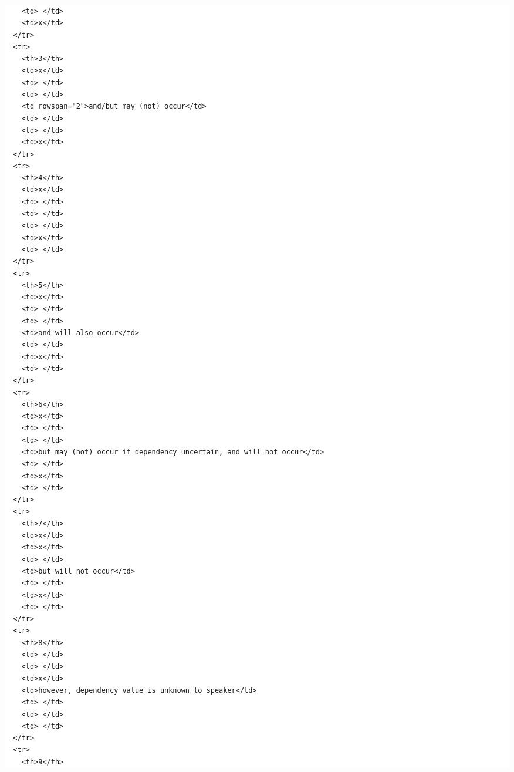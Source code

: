         <td> </td>
        <td>x</td>
      </tr>
      <tr>
        <th>3</th>
        <td>x</td>
        <td> </td>
        <td> </td>
        <td rowspan="2">and/but may (not) occur</td>
        <td> </td>
        <td> </td>
        <td>x</td>
      </tr>
      <tr>
        <th>4</th>
        <td>x</td>
        <td> </td>
        <td> </td>
        <td> </td>
        <td>x</td>
        <td> </td>
      </tr>
      <tr>
        <th>5</th>
        <td>x</td>
        <td> </td>
        <td> </td>
        <td>and will also occur</td>
        <td> </td>
        <td>x</td>
        <td> </td>
      </tr>
      <tr>
        <th>6</th>
        <td>x</td>
        <td> </td>
        <td> </td>
        <td>but may (not) occur if dependency uncertain, and will not occur</td>
        <td> </td>
        <td>x</td>
        <td> </td>
      </tr>
      <tr>
        <th>7</th>
        <td>x</td>
        <td>x</td>
        <td> </td>
        <td>but will not occur</td>
        <td> </td>
        <td>x</td>
        <td> </td>
      </tr>
      <tr>
        <th>8</th>
        <td> </td>
        <td> </td>
        <td>x</td>
        <td>however, dependency value is unknown to speaker</td>
        <td> </td>
        <td> </td>
        <td> </td>
      </tr>
      <tr>
        <th>9</th>